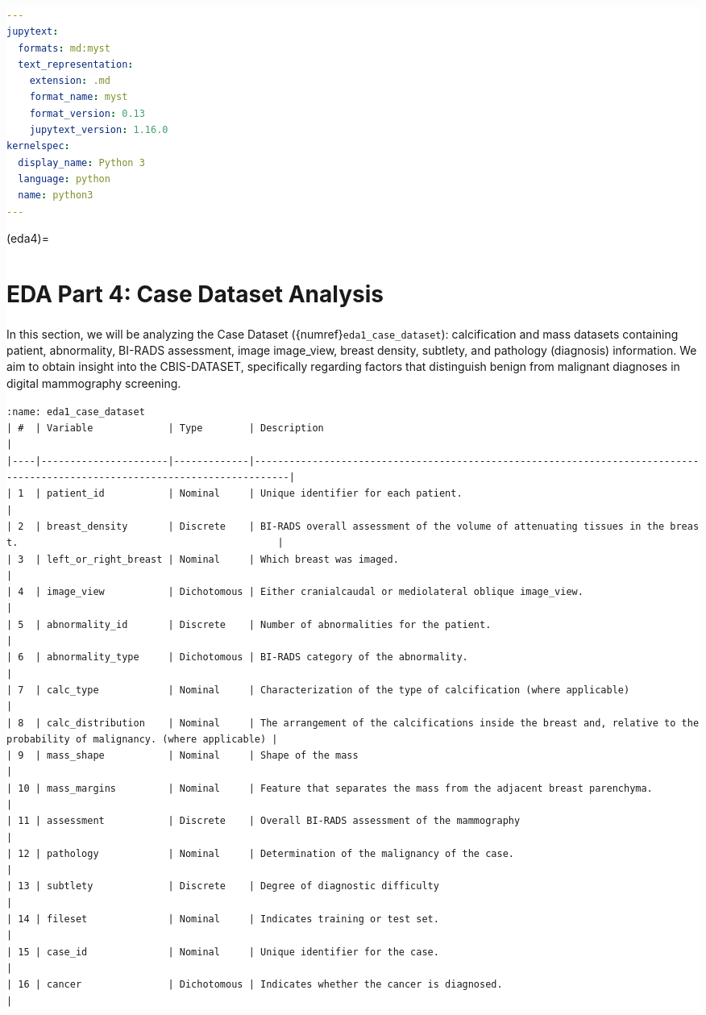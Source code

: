 ```yaml
---
jupytext:
  formats: md:myst
  text_representation:
    extension: .md
    format_name: myst
    format_version: 0.13
    jupytext_version: 1.16.0
kernelspec:
  display_name: Python 3
  language: python
  name: python3
---
```


(eda4)=
# EDA Part 4: Case Dataset Analysis

In this section, we will be analyzing the Case Dataset ({numref}`eda1_case_dataset`): calcification and mass datasets containing patient, abnormality, BI-RADS assessment, image image_view, breast density, subtlety, and pathology (diagnosis) information. We aim to obtain insight into the CBIS-DATASET, specifically regarding factors that distinguish benign from malignant diagnoses in digital mammography screening.

```{table} Case Dataset Dictionary
:name: eda1_case_dataset
| #  | Variable             | Type        | Description                                                                                                                  |
|----|----------------------|-------------|------------------------------------------------------------------------------------------------------------------------------|
| 1  | patient_id           | Nominal     | Unique identifier for each patient.                                                                                          |
| 2  | breast_density       | Discrete    | BI-RADS overall assessment of the volume of attenuating tissues in the breast.                                             |
| 3  | left_or_right_breast | Nominal     | Which breast was imaged.                                                                                                     |
| 4  | image_view           | Dichotomous | Either cranialcaudal or mediolateral oblique image_view.                                                                            |
| 5  | abnormality_id       | Discrete    | Number of abnormalities for the patient.                                                                                       |
| 6  | abnormality_type     | Dichotomous | BI-RADS category of the abnormality.                                                                                         |
| 7  | calc_type            | Nominal     | Characterization of the type of calcification (where applicable)                                                             |
| 8  | calc_distribution    | Nominal     | The arrangement of the calcifications inside the breast and, relative to the probability of malignancy. (where applicable) |
| 9  | mass_shape           | Nominal     | Shape of the mass                                                                                                            |
| 10 | mass_margins         | Nominal     | Feature that separates the mass from the adjacent breast parenchyma.                                                         |
| 11 | assessment           | Discrete    | Overall BI-RADS assessment of the mammography                                                                                |
| 12 | pathology            | Nominal     | Determination of the malignancy of the case.                                                                                 |
| 13 | subtlety             | Discrete    | Degree of diagnostic difficulty                                                                                              |
| 14 | fileset              | Nominal     | Indicates training or test set.                                                                                              |
| 15 | case_id              | Nominal     | Unique identifier for the case.                                                                                              |
| 16 | cancer               | Dichotomous | Indicates whether the cancer is diagnosed.                                                                                   |
```